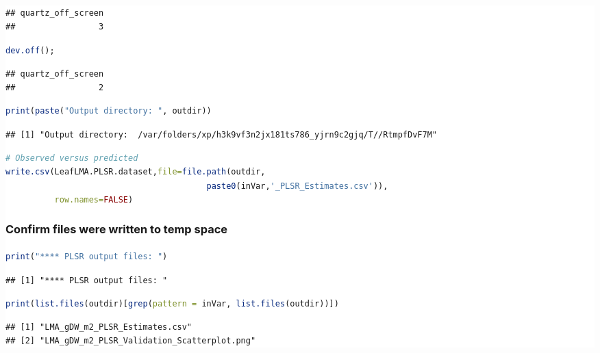     ## quartz_off_screen 
    ##                 3

``` r
dev.off();
```

    ## quartz_off_screen 
    ##                 2

``` r
print(paste("Output directory: ", outdir))
```

    ## [1] "Output directory:  /var/folders/xp/h3k9vf3n2jx181ts786_yjrn9c2gjq/T//RtmpfDvF7M"

``` r
# Observed versus predicted
write.csv(LeafLMA.PLSR.dataset,file=file.path(outdir,
                                         paste0(inVar,'_PLSR_Estimates.csv')),
          row.names=FALSE)
```

### Confirm files were written to temp space

``` r
print("**** PLSR output files: ")
```

    ## [1] "**** PLSR output files: "

``` r
print(list.files(outdir)[grep(pattern = inVar, list.files(outdir))])
```

    ## [1] "LMA_gDW_m2_PLSR_Estimates.csv"             
    ## [2] "LMA_gDW_m2_PLSR_Validation_Scatterplot.png"

